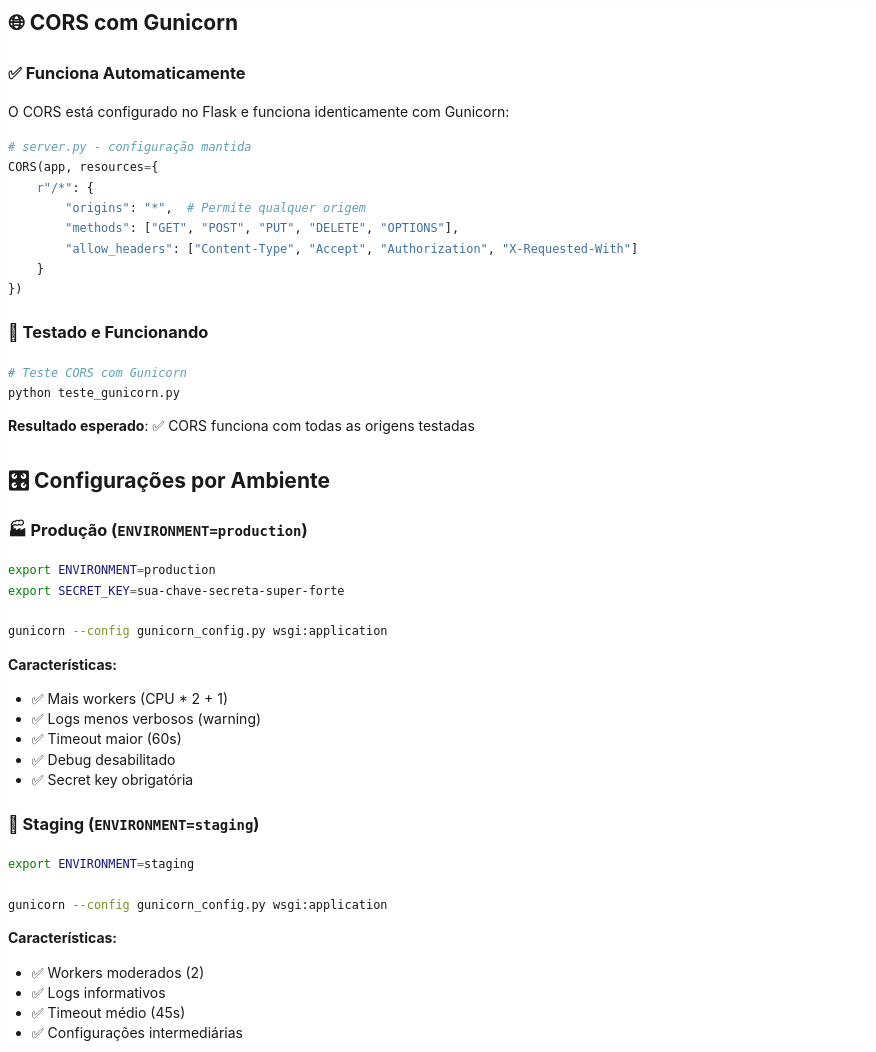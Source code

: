 ## 🌐 CORS com Gunicorn

### ✅ Funciona Automaticamente

O CORS está configurado no Flask e funciona identicamente com Gunicorn:

```python
# server.py - configuração mantida
CORS(app, resources={
    r"/*": {
        "origins": "*",  # Permite qualquer origem
        "methods": ["GET", "POST", "PUT", "DELETE", "OPTIONS"],
        "allow_headers": ["Content-Type", "Accept", "Authorization", "X-Requested-With"]
    }
})
```

### 🧪 Testado e Funcionando

```bash
# Teste CORS com Gunicorn
python teste_gunicorn.py
```

**Resultado esperado**: ✅ CORS funciona com todas as origens testadas

## 🎛️ Configurações por Ambiente

### 🏭 Produção (`ENVIRONMENT=production`)
```bash
export ENVIRONMENT=production
export SECRET_KEY=sua-chave-secreta-super-forte

gunicorn --config gunicorn_config.py wsgi:application
```

**Características:**
- ✅ Mais workers (CPU * 2 + 1)
- ✅ Logs menos verbosos (warning)
- ✅ Timeout maior (60s)
- ✅ Debug desabilitado
- ✅ Secret key obrigatória

### 🧪 Staging (`ENVIRONMENT=staging`)
```bash
export ENVIRONMENT=staging

gunicorn --config gunicorn_config.py wsgi:application
```

**Características:**
- ✅ Workers moderados (2)
- ✅ Logs informativos
- ✅ Timeout médio (45s)
- ✅ Configurações intermediárias
